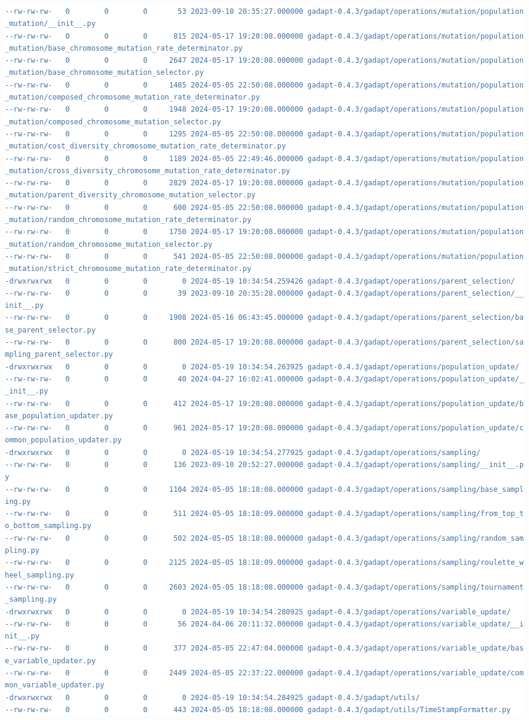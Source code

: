 ```diff
--rw-rw-rw-   0        0        0       53 2023-09-10 20:35:27.000000 gadapt-0.4.3/gadapt/operations/mutation/population_mutation/__init__.py
--rw-rw-rw-   0        0        0      815 2024-05-17 19:20:08.000000 gadapt-0.4.3/gadapt/operations/mutation/population_mutation/base_chromosome_mutation_rate_determinator.py
--rw-rw-rw-   0        0        0     2647 2024-05-17 19:20:08.000000 gadapt-0.4.3/gadapt/operations/mutation/population_mutation/base_chromosome_mutation_selector.py
--rw-rw-rw-   0        0        0     1485 2024-05-05 22:50:08.000000 gadapt-0.4.3/gadapt/operations/mutation/population_mutation/composed_chromosome_mutation_rate_determinator.py
--rw-rw-rw-   0        0        0     1948 2024-05-17 19:20:08.000000 gadapt-0.4.3/gadapt/operations/mutation/population_mutation/composed_chromosome_mutation_selector.py
--rw-rw-rw-   0        0        0     1295 2024-05-05 22:50:08.000000 gadapt-0.4.3/gadapt/operations/mutation/population_mutation/cost_diversity_chromosome_mutation_rate_determinator.py
--rw-rw-rw-   0        0        0     1189 2024-05-05 22:49:46.000000 gadapt-0.4.3/gadapt/operations/mutation/population_mutation/cross_diversity_chromosome_mutation_rate_determinator.py
--rw-rw-rw-   0        0        0     2829 2024-05-17 19:20:08.000000 gadapt-0.4.3/gadapt/operations/mutation/population_mutation/parent_diversity_chromosome_mutation_selector.py
--rw-rw-rw-   0        0        0      600 2024-05-05 22:50:08.000000 gadapt-0.4.3/gadapt/operations/mutation/population_mutation/random_chromosome_mutation_rate_determinator.py
--rw-rw-rw-   0        0        0     1750 2024-05-17 19:20:08.000000 gadapt-0.4.3/gadapt/operations/mutation/population_mutation/random_chromosome_mutation_selector.py
--rw-rw-rw-   0        0        0      541 2024-05-05 22:50:08.000000 gadapt-0.4.3/gadapt/operations/mutation/population_mutation/strict_chromosome_mutation_rate_determinator.py
-drwxrwxrwx   0        0        0        0 2024-05-19 10:34:54.259426 gadapt-0.4.3/gadapt/operations/parent_selection/
--rw-rw-rw-   0        0        0       39 2023-09-10 20:35:28.000000 gadapt-0.4.3/gadapt/operations/parent_selection/__init__.py
--rw-rw-rw-   0        0        0     1908 2024-05-16 06:43:45.000000 gadapt-0.4.3/gadapt/operations/parent_selection/base_parent_selector.py
--rw-rw-rw-   0        0        0      800 2024-05-17 19:20:08.000000 gadapt-0.4.3/gadapt/operations/parent_selection/sampling_parent_selector.py
-drwxrwxrwx   0        0        0        0 2024-05-19 10:34:54.263925 gadapt-0.4.3/gadapt/operations/population_update/
--rw-rw-rw-   0        0        0       40 2024-04-27 16:02:41.000000 gadapt-0.4.3/gadapt/operations/population_update/__init__.py
--rw-rw-rw-   0        0        0      412 2024-05-17 19:20:08.000000 gadapt-0.4.3/gadapt/operations/population_update/base_population_updater.py
--rw-rw-rw-   0        0        0      961 2024-05-17 19:20:08.000000 gadapt-0.4.3/gadapt/operations/population_update/common_population_updater.py
-drwxrwxrwx   0        0        0        0 2024-05-19 10:34:54.277925 gadapt-0.4.3/gadapt/operations/sampling/
--rw-rw-rw-   0        0        0      136 2023-09-10 20:52:27.000000 gadapt-0.4.3/gadapt/operations/sampling/__init__.py
--rw-rw-rw-   0        0        0     1104 2024-05-05 18:18:08.000000 gadapt-0.4.3/gadapt/operations/sampling/base_sampling.py
--rw-rw-rw-   0        0        0      511 2024-05-05 18:18:09.000000 gadapt-0.4.3/gadapt/operations/sampling/from_top_to_bottom_sampling.py
--rw-rw-rw-   0        0        0      502 2024-05-05 18:18:08.000000 gadapt-0.4.3/gadapt/operations/sampling/random_sampling.py
--rw-rw-rw-   0        0        0     2125 2024-05-05 18:18:09.000000 gadapt-0.4.3/gadapt/operations/sampling/roulette_wheel_sampling.py
--rw-rw-rw-   0        0        0     2603 2024-05-05 18:18:08.000000 gadapt-0.4.3/gadapt/operations/sampling/tournament_sampling.py
-drwxrwxrwx   0        0        0        0 2024-05-19 10:34:54.280925 gadapt-0.4.3/gadapt/operations/variable_update/
--rw-rw-rw-   0        0        0       56 2024-04-06 20:11:32.000000 gadapt-0.4.3/gadapt/operations/variable_update/__init__.py
--rw-rw-rw-   0        0        0      377 2024-05-05 22:47:04.000000 gadapt-0.4.3/gadapt/operations/variable_update/base_variable_updater.py
--rw-rw-rw-   0        0        0     2449 2024-05-05 22:37:22.000000 gadapt-0.4.3/gadapt/operations/variable_update/common_variable_updater.py
-drwxrwxrwx   0        0        0        0 2024-05-19 10:34:54.284925 gadapt-0.4.3/gadapt/utils/
--rw-rw-rw-   0        0        0      443 2024-05-05 18:18:08.000000 gadapt-0.4.3/gadapt/utils/TimeStampFormatter.py
```